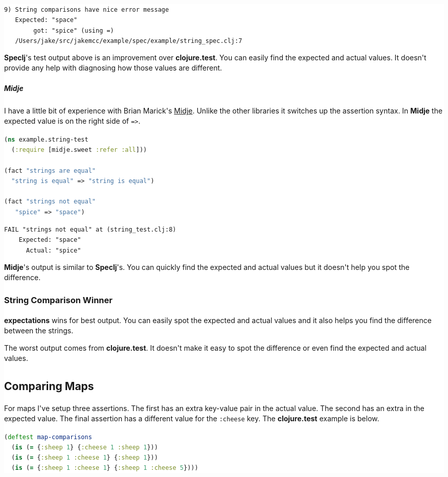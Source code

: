 ``` console Speclj
9) String comparisons have nice error message
   Expected: "space"
        got: "spice" (using =)
   /Users/jake/src/jakemcc/example/spec/example/string_spec.clj:7
```

**Speclj**'s test output above is an improvement over **clojure.test**.
You can easily find the expected and actual values.
It doesn't provide any help with diagnosing how those values are different.

##### Midje #####

I have a little bit of experience with Brian Marick's [Midje](https://github.com/marick/Midje).
Unlike the other libraries it switches up the assertion syntax.
In **Midje** the expected value is on the right side of `=>`.

``` clojure
(ns example.string-test
  (:require [midje.sweet :refer :all]))

(fact "strings are equal"
  "string is equal" => "string is equal")

(fact "strings not equal"
   "spice" => "space")
```

``` console Midje
FAIL "strings not equal" at (string_test.clj:8)
    Expected: "space"
      Actual: "spice"
```

**Midje**'s output is similar to **Speclj**'s.
You can quickly find the expected and actual values but it doesn't help you spot the difference.

### String Comparison Winner ###

**expectations** wins for best output.
You can easily spot the expected and actual values and it also helps you find the difference between the strings.

The worst output comes from **clojure.test**.
It doesn't make it easy to spot the difference or even find the expected and actual values.

Comparing Maps
--------------

For maps I've setup three assertions.
The first has an extra key-value pair in the actual value.
The second has an extra in the expected value.
The final assertion has a different value for the `:cheese` key.
The **clojure.test** example is below.


``` clojure
(deftest map-comparisons
  (is (= {:sheep 1} {:cheese 1 :sheep 1}))
  (is (= {:sheep 1 :cheese 1} {:sheep 1}))
  (is (= {:sheep 1 :cheese 1} {:sheep 1 :cheese 5})))
```
